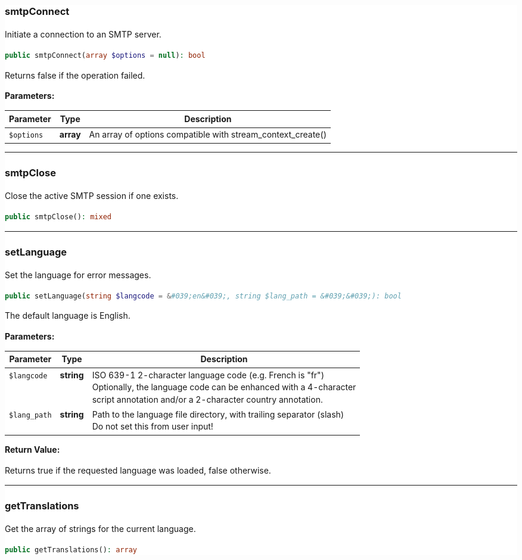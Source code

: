### smtpConnect

Initiate a connection to an SMTP server.

```php
public smtpConnect(array $options = null): bool
```

Returns false if the operation failed.

**Parameters:**

| Parameter | Type | Description |
|-----------|------|-------------|
| `$options` | **array** | An array of options compatible with stream_context_create() |

***

### smtpClose

Close the active SMTP session if one exists.

```php
public smtpClose(): mixed
```

***

### setLanguage

Set the language for error messages.

```php
public setLanguage(string $langcode = &#039;en&#039;, string $lang_path = &#039;&#039;): bool
```

The default language is English.

**Parameters:**

| Parameter | Type | Description |
|-----------|------|-------------|
| `$langcode` | **string** | ISO 639-1 2-character language code (e.g. French is &quot;fr&quot;)<br />Optionally, the language code can be enhanced with a 4-character<br />script annotation and/or a 2-character country annotation. |
| `$lang_path` | **string** | Path to the language file directory, with trailing separator (slash)<br />Do not set this from user input! |

**Return Value:**

Returns true if the requested language was loaded, false otherwise.



***

### getTranslations

Get the array of strings for the current language.

```php
public getTranslations(): array
```
